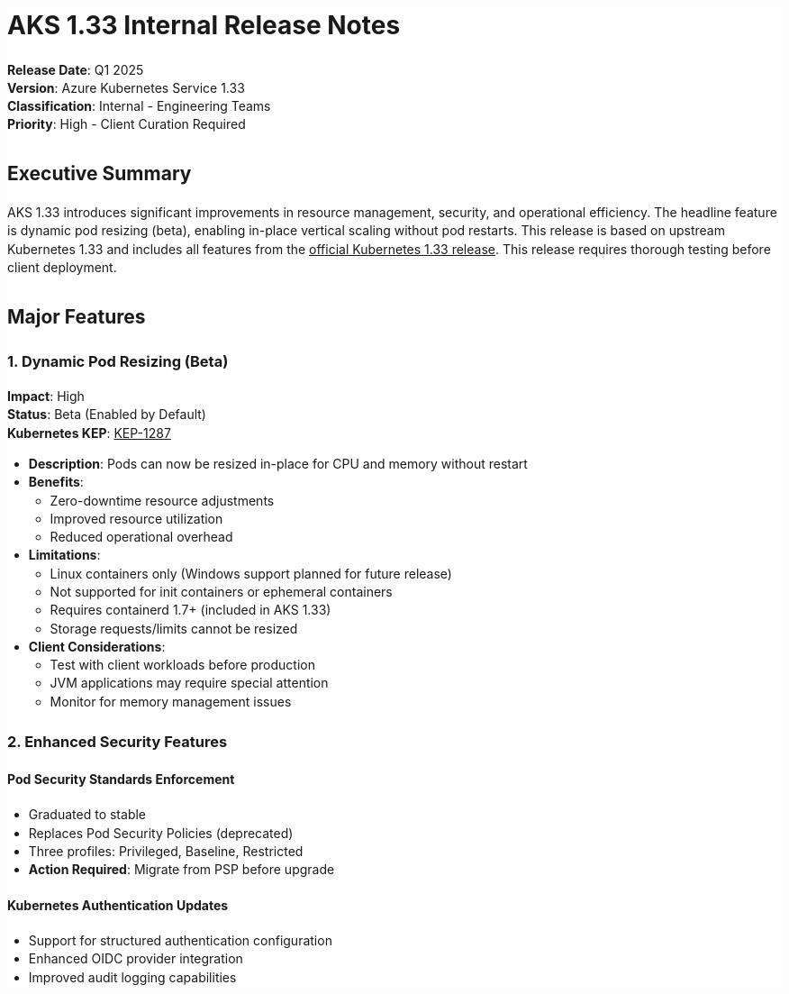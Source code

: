 # AKS 1.33 Internal Release Notes

**Release Date**: Q1 2025  
**Version**: Azure Kubernetes Service 1.33  
**Classification**: Internal - Engineering Teams  
**Priority**: High - Client Curation Required  

## Executive Summary
AKS 1.33 introduces significant improvements in resource management, security, and operational efficiency. The headline feature is dynamic pod resizing (beta), enabling in-place vertical scaling without pod restarts. This release is based on upstream Kubernetes 1.33 and includes all features from the [official Kubernetes 1.33 release](https://kubernetes.io/blog/2025/04/23/kubernetes-v1-33-release/). This release requires thorough testing before client deployment.

## Major Features

### 1. Dynamic Pod Resizing (Beta)
**Impact**: High  
**Status**: Beta (Enabled by Default)  
**Kubernetes KEP**: [KEP-1287](https://github.com/kubernetes/enhancements/tree/master/keps/sig-node/1287-in-place-update-pod-resources)

- **Description**: Pods can now be resized in-place for CPU and memory without restart
- **Benefits**: 
  - Zero-downtime resource adjustments
  - Improved resource utilization
  - Reduced operational overhead
- **Limitations**:
  - Linux containers only (Windows support planned for future release)
  - Not supported for init containers or ephemeral containers
  - Requires containerd 1.7+ (included in AKS 1.33)
  - Storage requests/limits cannot be resized
- **Client Considerations**:
  - Test with client workloads before production
  - JVM applications may require special attention
  - Monitor for memory management issues

### 2. Enhanced Security Features

#### Pod Security Standards Enforcement
- Graduated to stable
- Replaces Pod Security Policies (deprecated)
- Three profiles: Privileged, Baseline, Restricted
- **Action Required**: Migrate from PSP before upgrade

#### Kubernetes Authentication Updates
- Support for structured authentication configuration
- Enhanced OIDC provider integration
- Improved audit logging capabilities
